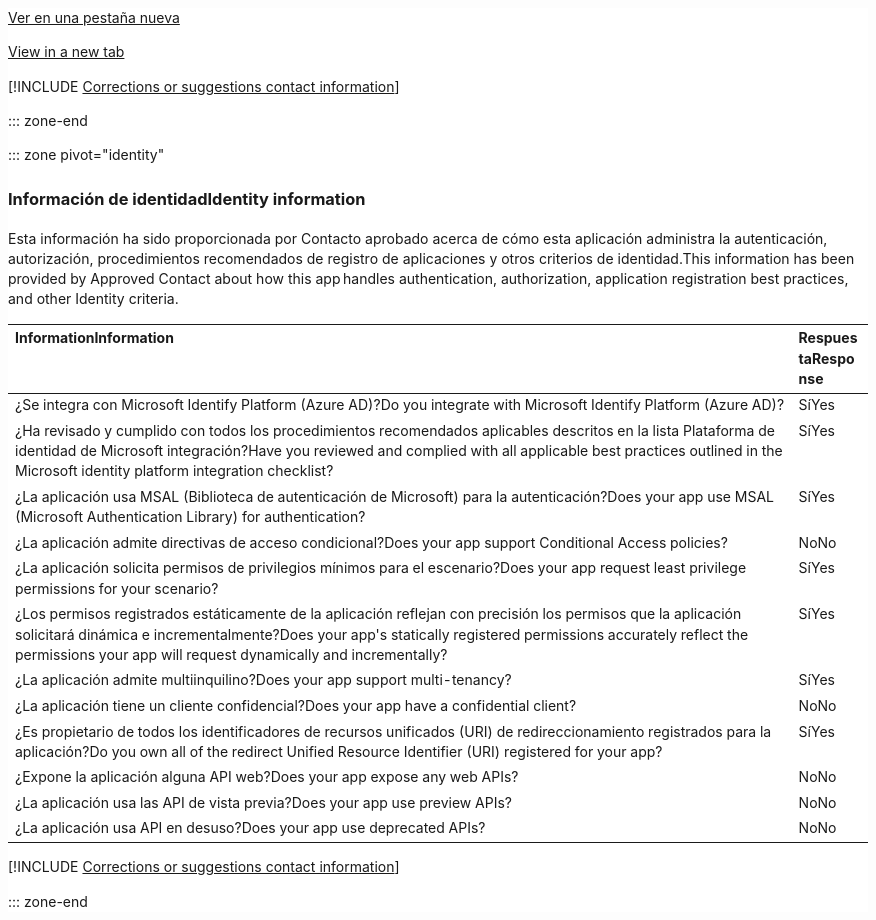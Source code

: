 <a href="https://appmcasinfoprod.azurewebsites.net/#/dashboard/35752" target="_blank">Ver en una pestaña nueva</a></span><span class="sxs-lookup"><span data-stu-id="70a20-185">

<a href="https://appmcasinfoprod.azurewebsites.net/#/dashboard/35752" target="_blank">View in a new tab</a></span></span>

[!INCLUDE [Corrections or suggestions contact information](../includes/corrections-or-suggestions.md)]

::: zone-end

::: zone pivot="identity"

### <a name="identity-information"></a><span data-ttu-id="70a20-186">Información de identidad</span><span class="sxs-lookup"><span data-stu-id="70a20-186">Identity information</span></span>

<span data-ttu-id="70a20-187">Esta información ha sido proporcionada por Contacto aprobado acerca de cómo esta aplicación administra la autenticación, autorización, procedimientos recomendados de registro de aplicaciones y otros criterios de identidad.</span><span class="sxs-lookup"><span data-stu-id="70a20-187">This information has been provided by Approved Contact about how this app handles authentication, authorization, application registration best practices, and other Identity criteria.</span></span>

| <span data-ttu-id="70a20-188">**Information**</span><span class="sxs-lookup"><span data-stu-id="70a20-188">**Information**</span></span> | <span data-ttu-id="70a20-189">**Respuesta**</span><span class="sxs-lookup"><span data-stu-id="70a20-189">**Response**</span></span> |
|:----------------|:-------------|
| <span data-ttu-id="70a20-190">¿Se integra con Microsoft Identify Platform (Azure AD)?</span><span class="sxs-lookup"><span data-stu-id="70a20-190">Do you integrate with Microsoft Identify Platform (Azure AD)?</span></span>  | <span data-ttu-id="70a20-191">Sí</span><span class="sxs-lookup"><span data-stu-id="70a20-191">Yes</span></span> |
| <span data-ttu-id="70a20-192">¿Ha revisado y cumplido con todos los procedimientos recomendados aplicables descritos en la lista Plataforma de identidad de Microsoft integración?</span><span class="sxs-lookup"><span data-stu-id="70a20-192">Have you reviewed and complied with all applicable best practices outlined in the Microsoft identity platform integration checklist?</span></span>  | <span data-ttu-id="70a20-193">Sí</span><span class="sxs-lookup"><span data-stu-id="70a20-193">Yes</span></span> |
| <span data-ttu-id="70a20-194">¿La aplicación usa MSAL (Biblioteca de autenticación de Microsoft) para la autenticación?</span><span class="sxs-lookup"><span data-stu-id="70a20-194">Does your app use MSAL (Microsoft Authentication Library) for authentication?</span></span> | <span data-ttu-id="70a20-195">Sí</span><span class="sxs-lookup"><span data-stu-id="70a20-195">Yes</span></span> |
| <span data-ttu-id="70a20-196">¿La aplicación admite directivas de acceso condicional?</span><span class="sxs-lookup"><span data-stu-id="70a20-196">Does your app support Conditional Access policies?</span></span> | <span data-ttu-id="70a20-197">No</span><span class="sxs-lookup"><span data-stu-id="70a20-197">No</span></span> |
| <span data-ttu-id="70a20-198">¿La aplicación solicita permisos de privilegios mínimos para el escenario?</span><span class="sxs-lookup"><span data-stu-id="70a20-198">Does your app request least privilege permissions for your scenario?</span></span> | <span data-ttu-id="70a20-199">Sí</span><span class="sxs-lookup"><span data-stu-id="70a20-199">Yes</span></span> |
| <span data-ttu-id="70a20-200">¿Los permisos registrados estáticamente de la aplicación reflejan con precisión los permisos que la aplicación solicitará dinámica e incrementalmente?</span><span class="sxs-lookup"><span data-stu-id="70a20-200">Does your app's statically registered permissions accurately reflect the permissions your app will request dynamically and incrementally?</span></span> | <span data-ttu-id="70a20-201">Sí</span><span class="sxs-lookup"><span data-stu-id="70a20-201">Yes</span></span> |
| <span data-ttu-id="70a20-202">¿La aplicación admite multiinquilino?</span><span class="sxs-lookup"><span data-stu-id="70a20-202">Does your app support multi-tenancy?</span></span> | <span data-ttu-id="70a20-203">Sí</span><span class="sxs-lookup"><span data-stu-id="70a20-203">Yes</span></span> |
| <span data-ttu-id="70a20-204">¿La aplicación tiene un cliente confidencial?</span><span class="sxs-lookup"><span data-stu-id="70a20-204">Does your app have a confidential client?</span></span> | <span data-ttu-id="70a20-205">No</span><span class="sxs-lookup"><span data-stu-id="70a20-205">No</span></span> |
| <span data-ttu-id="70a20-206">¿Es propietario de todos los identificadores de recursos unificados (URI) de redireccionamiento registrados para la aplicación?</span><span class="sxs-lookup"><span data-stu-id="70a20-206">Do you own all of the redirect Unified Resource Identifier (URI) registered for your app?</span></span> | <span data-ttu-id="70a20-207">Sí</span><span class="sxs-lookup"><span data-stu-id="70a20-207">Yes</span></span> |
| <span data-ttu-id="70a20-208">¿Expone la aplicación alguna API web?</span><span class="sxs-lookup"><span data-stu-id="70a20-208">Does your app expose any web APIs?</span></span> | <span data-ttu-id="70a20-209">No</span><span class="sxs-lookup"><span data-stu-id="70a20-209">No</span></span> |
| <span data-ttu-id="70a20-210">¿La aplicación usa las API de vista previa?</span><span class="sxs-lookup"><span data-stu-id="70a20-210">Does your app use preview APIs?</span></span> | <span data-ttu-id="70a20-211">No</span><span class="sxs-lookup"><span data-stu-id="70a20-211">No</span></span> |
| <span data-ttu-id="70a20-212">¿La aplicación usa API en desuso?</span><span class="sxs-lookup"><span data-stu-id="70a20-212">Does your app use deprecated APIs?</span></span> | <span data-ttu-id="70a20-213">No</span><span class="sxs-lookup"><span data-stu-id="70a20-213">No</span></span> |

[!INCLUDE [Corrections or suggestions contact information](../includes/corrections-or-suggestions.md)]

::: zone-end
